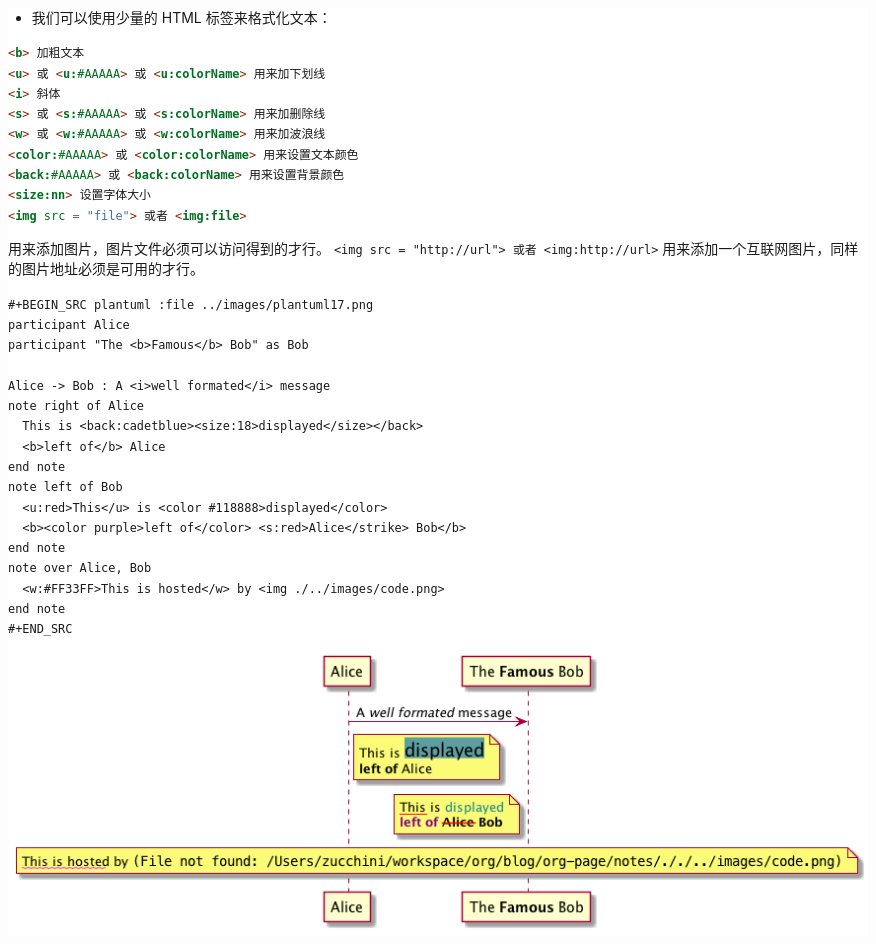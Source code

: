 - 我们可以使用少量的 HTML 标签来格式化文本：

``` html
<b> 加粗文本
<u> 或 <u:#AAAAA> 或 <u:colorName> 用来加下划线
<i> 斜体
<s> 或 <s:#AAAAA> 或 <s:colorName> 用来加删除线
<w> 或 <w:#AAAAA> 或 <w:colorName> 用来加波浪线
<color:#AAAAA> 或 <color:colorName> 用来设置文本颜色
<back:#AAAAA> 或 <back:colorName> 用来设置背景颜色
<size:nn> 设置字体大小
<img src = "file"> 或者 <img:file>
```

用来添加图片，图片文件必须可以访问得到的才行。
`<img src = "http://url"> 或者 <img:http://url>` 用来添加一个互联网图片，同样的图片地址必须是可用的才行。

```
#+BEGIN_SRC plantuml :file ../images/plantuml17.png
participant Alice
participant "The <b>Famous</b> Bob" as Bob

Alice -> Bob : A <i>well formated</i> message
note right of Alice
  This is <back:cadetblue><size:18>displayed</size></back>
  <b>left of</b> Alice
end note
note left of Bob
  <u:red>This</u> is <color #118888>displayed</color>
  <b><color purple>left of</color> <s:red>Alice</strike> Bob</b>
end note
note over Alice, Bob
  <w:#FF33FF>This is hosted</w> by <img ./../images/code.png>
end note
#+END_SRC
```

![](/images/plantuml17.png)
